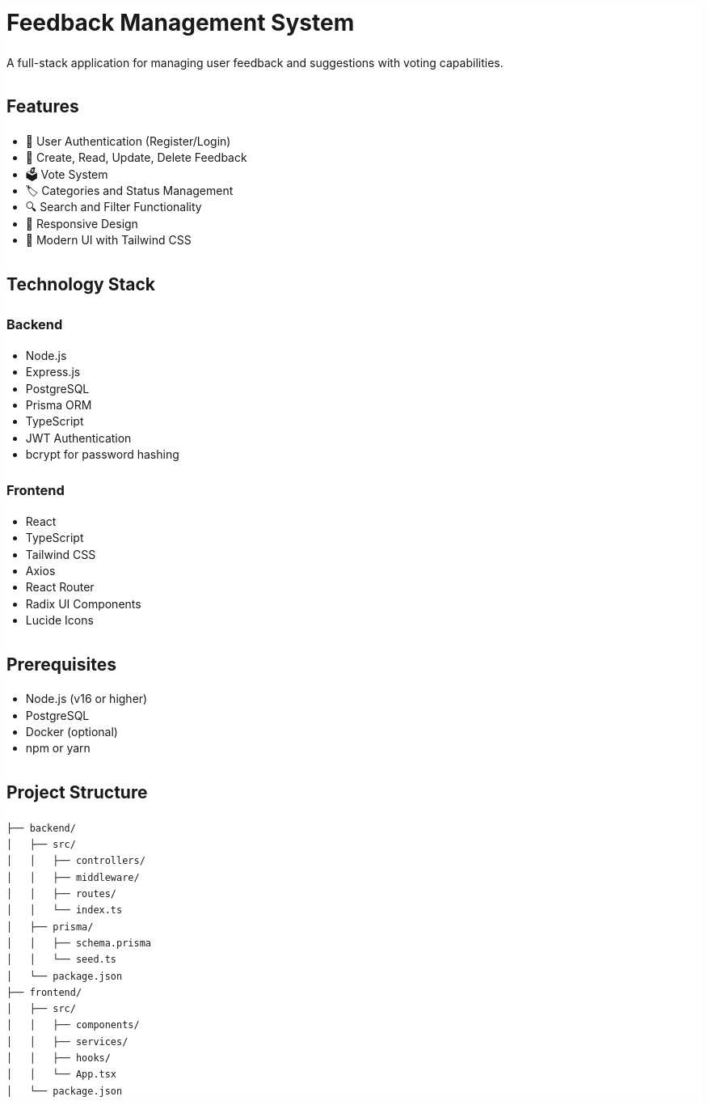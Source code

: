 # Feedback Management System

A full-stack application for managing user feedback and suggestions with voting capabilities.

## Features

- 👤 User Authentication (Register/Login)
- 📝 Create, Read, Update, Delete Feedback
- 🗳️ Vote System
- 🏷️ Categories and Status Management
- 🔍 Search and Filter Functionality
- 📱 Responsive Design
- 🎨 Modern UI with Tailwind CSS

## Technology Stack

### Backend
- Node.js
- Express.js
- PostgreSQL
- Prisma ORM
- TypeScript
- JWT Authentication
- bcrypt for password hashing

### Frontend
- React
- TypeScript
- Tailwind CSS
- Axios
- React Router
- Radix UI Components
- Lucide Icons

## Prerequisites

- Node.js (v16 or higher)
- PostgreSQL
- Docker (optional)
- npm or yarn

## Project Structure

```
├── backend/
│   ├── src/
│   │   ├── controllers/
│   │   ├── middleware/
│   │   ├── routes/
│   │   └── index.ts
│   ├── prisma/
│   │   ├── schema.prisma
│   │   └── seed.ts
│   └── package.json
├── frontend/
│   ├── src/
│   │   ├── components/
│   │   ├── services/
│   │   ├── hooks/
│   │   └── App.tsx
│   └── package.json
```